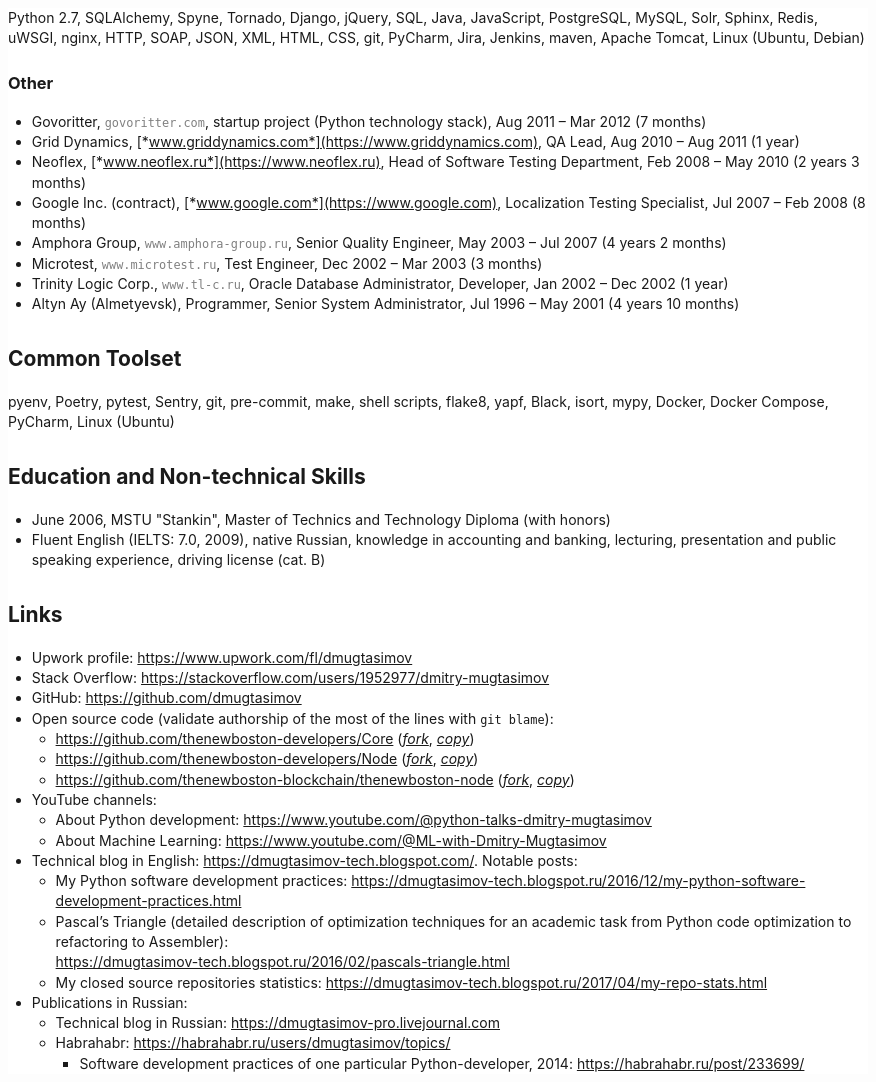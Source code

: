 Python 2.7, SQLAlchemy, Spyne, Tornado, Django, jQuery, SQL, Java, JavaScript, PostgreSQL, MySQL,
Solr, Sphinx, Redis, uWSGI, nginx, HTTP, SOAP, JSON, XML, HTML, CSS, git, PyCharm, Jira, Jenkins,
maven, Apache Tomcat, Linux (Ubuntu, Debian)

### Other
  - Govoritter, <span style="color: gray">`govoritter.com`</span>, startup project (Python
    technology stack), Aug 2011 – Mar 2012 (7 months)
  - Grid Dynamics, [*www.griddynamics.com*](https://www.griddynamics.com), QA Lead, Aug 2010 – Aug
    2011 (1 year)
  - Neoflex, [*www.neoflex.ru*](https://www.neoflex.ru), Head of Software Testing Department, Feb
    2008 – May 2010 (2 years 3 months)
  - Google Inc. (contract), [*www.google.com*](https://www.google.com), Localization Testing
    Specialist, Jul 2007 – Feb 2008 (8 months)
  - Amphora Group, <span style="color: gray">`www.amphora-group.ru`</span>, Senior Quality Engineer,
    May 2003 – Jul 2007 (4 years 2 months)
  - Microtest, <span style="color: gray">`www.microtest.ru`</span>, Test Engineer, Dec 2002 – Mar
    2003 (3 months)
  - Trinity Logic Corp., <span style="color: gray">`www.tl-c.ru`</span>, Oracle Database
    Administrator, Developer, Jan 2002 – Dec 2002 (1 year)
  - Altyn Ay (Almetyevsk), Programmer, Senior System Administrator, Jul 1996 – May 2001 (4 years 10
    months)

## <span id="common-toolset">Common Toolset</span>
pyenv, Poetry, pytest, Sentry, git, pre-commit, make, shell scripts, flake8, yapf, Black, isort,
mypy, Docker, Docker Compose, PyCharm, Linux (Ubuntu)

## Education and Non-technical Skills
  - June 2006, MSTU "Stankin", Master of Technics and Technology Diploma (with honors)
  - Fluent English (IELTS: 7.0, 2009), native Russian, knowledge in accounting and banking,
    lecturing, presentation and public speaking experience, driving license (cat. B)

## Links
  - Upwork profile: <https://www.upwork.com/fl/dmugtasimov>
  - Stack Overflow: <https://stackoverflow.com/users/1952977/dmitry-mugtasimov>
  - GitHub: <https://github.com/dmugtasimov>
  - Open source code (validate authorship of the most of the lines with `git blame`):
      - <https://github.com/thenewboston-developers/Core>
        ([*fork*](https://github.com/dmugtasimov/Core),
        [*copy*](https://github.com/dmugtasimov/Core-copy))
      - <https://github.com/thenewboston-developers/Node>
        ([*fork*](https://github.com/dmugtasimov/Node),
        [*copy*](https://github.com/dmugtasimov/Node-copy))
      - <https://github.com/thenewboston-blockchain/thenewboston-node>
        ([*fork*](https://github.com/dmugtasimov/thenewboston-node),
        [*copy*](https://github.com/dmugtasimov/thenewboston-node-copy))
  - YouTube channels:
      - About Python development: <https://www.youtube.com/@python-talks-dmitry-mugtasimov>
      - About Machine Learning: <https://www.youtube.com/@ML-with-Dmitry-Mugtasimov>
  - Technical blog in English: <https://dmugtasimov-tech.blogspot.com/>. Notable posts:
      - My Python software development practices:
        <https://dmugtasimov-tech.blogspot.ru/2016/12/my-python-software-development-practices.html>
      - Pascal’s Triangle (detailed description of optimization techniques for an academic task from
        Python code optimization to refactoring to Assembler):  
        <https://dmugtasimov-tech.blogspot.ru/2016/02/pascals-triangle.html>
      - My closed source repositories statistics:
        <https://dmugtasimov-tech.blogspot.ru/2017/04/my-repo-stats.html>
  - Publications in Russian:
      - Technical blog in Russian: <https://dmugtasimov-pro.livejournal.com>
      - Habrahabr: <https://habrahabr.ru/users/dmugtasimov/topics/>
          - Software development practices of one particular Python-developer, 2014:
            <https://habrahabr.ru/post/233699/>